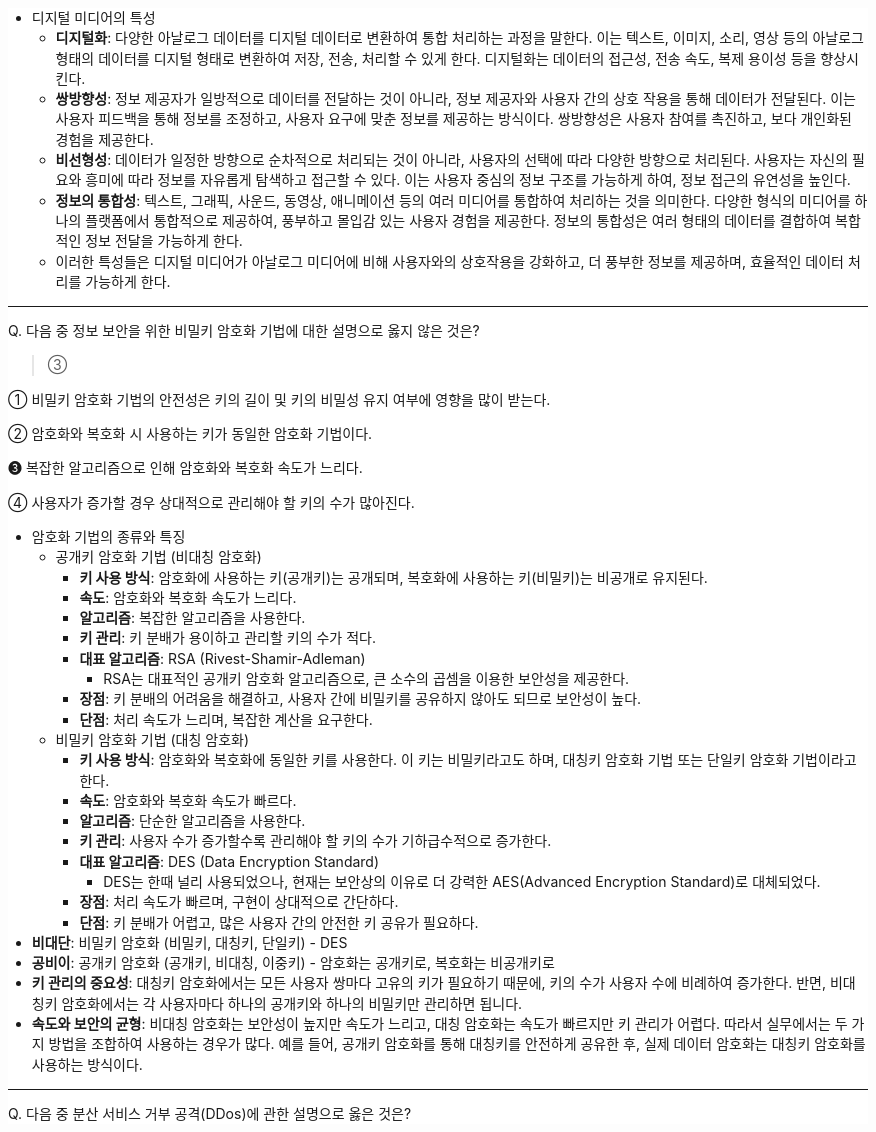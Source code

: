 - 디지털 미디어의 특성
    - **디지털화**: 다양한 아날로그 데이터를 디지털 데이터로 변환하여 통합 처리하는 과정을 말한다. 이는 텍스트, 이미지, 소리, 영상 등의 아날로그 형태의 데이터를 디지털 형태로 변환하여 저장, 전송, 처리할 수 있게 한다. 디지털화는 데이터의 접근성, 전송 속도, 복제 용이성 등을 향상시킨다.
    - **쌍방향성**: 정보 제공자가 일방적으로 데이터를 전달하는 것이 아니라, 정보 제공자와 사용자 간의 상호 작용을 통해 데이터가 전달된다. 이는 사용자 피드백을 통해 정보를 조정하고, 사용자 요구에 맞춘 정보를 제공하는 방식이다. 쌍방향성은 사용자 참여를 촉진하고, 보다 개인화된 경험을 제공한다.
    - **비선형성**: 데이터가 일정한 방향으로 순차적으로 처리되는 것이 아니라, 사용자의 선택에 따라 다양한 방향으로 처리된다. 사용자는 자신의 필요와 흥미에 따라 정보를 자유롭게 탐색하고 접근할 수 있다. 이는 사용자 중심의 정보 구조를 가능하게 하여, 정보 접근의 유연성을 높인다.
    - **정보의 통합성**: 텍스트, 그래픽, 사운드, 동영상, 애니메이션 등의 여러 미디어를 통합하여 처리하는 것을 의미한다. 다양한 형식의 미디어를 하나의 플랫폼에서 통합적으로 제공하여, 풍부하고 몰입감 있는 사용자 경험을 제공한다. 정보의 통합성은 여러 형태의 데이터를 결합하여 복합적인 정보 전달을 가능하게 한다.
    - 이러한 특성들은 디지털 미디어가 아날로그 미디어에 비해 사용자와의 상호작용을 강화하고, 더 풍부한 정보를 제공하며, 효율적인 데이터 처리를 가능하게 한다.

---

Q.  다음 중 정보 보안을 위한 비밀키 암호화 기법에 대한 설명으로 옳지 않은 것은?

> ③
> 

① 비밀키 암호화 기법의 안전성은 키의 길이 및 키의 비밀성 유지 여부에 영향을 많이 받는다. 

② 암호화와 복호화 시 사용하는 키가 동일한 암호화 기법이다. 

❸ 복잡한 알고리즘으로 인해 암호화와 복호화 속도가 느리다. 

④ 사용자가 증가할 경우 상대적으로 관리해야 할 키의 수가 많아진다.

- 암호화 기법의 종류와 특징
    - 공개키 암호화 기법 (비대칭 암호화)
        - **키 사용 방식**: 암호화에 사용하는 키(공개키)는 공개되며, 복호화에 사용하는 키(비밀키)는 비공개로 유지된다.
        - **속도**: 암호화와 복호화 속도가 느리다.
        - **알고리즘**: 복잡한 알고리즘을 사용한다.
        - **키 관리**: 키 분배가 용이하고 관리할 키의 수가 적다.
        - **대표 알고리즘**: RSA (Rivest-Shamir-Adleman)
            - RSA는 대표적인 공개키 암호화 알고리즘으로, 큰 소수의 곱셈을 이용한 보안성을 제공한다.
        - **장점**: 키 분배의 어려움을 해결하고, 사용자 간에 비밀키를 공유하지 않아도 되므로 보안성이 높다.
        - **단점**: 처리 속도가 느리며, 복잡한 계산을 요구한다.
    - 비밀키 암호화 기법 (대칭 암호화)
        - **키 사용 방식**: 암호화와 복호화에 동일한 키를 사용한다. 이 키는 비밀키라고도 하며, 대칭키 암호화 기법 또는 단일키 암호화 기법이라고 한다.
        - **속도**: 암호화와 복호화 속도가 빠르다.
        - **알고리즘**: 단순한 알고리즘을 사용한다.
        - **키 관리**: 사용자 수가 증가할수록 관리해야 할 키의 수가 기하급수적으로 증가한다.
        - **대표 알고리즘**: DES (Data Encryption Standard)
            - DES는 한때 널리 사용되었으나, 현재는 보안상의 이유로 더 강력한 AES(Advanced Encryption Standard)로 대체되었다.
        - **장점**: 처리 속도가 빠르며, 구현이 상대적으로 간단하다.
        - **단점**: 키 분배가 어렵고, 많은 사용자 간의 안전한 키 공유가 필요하다.
- **비대단**: 비밀키 암호화 (비밀키, 대칭키, 단일키) - DES
- **공비이**: 공개키 암호화 (공개키, 비대칭, 이중키) - 암호화는 공개키로, 복호화는 비공개키로
- **키 관리의 중요성**: 대칭키 암호화에서는 모든 사용자 쌍마다 고유의 키가 필요하기 때문에, 키의 수가 사용자 수에 비례하여 증가한다. 반면, 비대칭키 암호화에서는 각 사용자마다 하나의 공개키와 하나의 비밀키만 관리하면 됩니다.
- **속도와 보안의 균형**: 비대칭 암호화는 보안성이 높지만 속도가 느리고, 대칭 암호화는 속도가 빠르지만 키 관리가 어렵다. 따라서 실무에서는 두 가지 방법을 조합하여 사용하는 경우가 많다. 예를 들어, 공개키 암호화를 통해 대칭키를 안전하게 공유한 후, 실제 데이터 암호화는 대칭키 암호화를 사용하는 방식이다.

---

Q.  다음 중 분산 서비스 거부 공격(DDos)에 관한 설명으로 옳은 것은?
